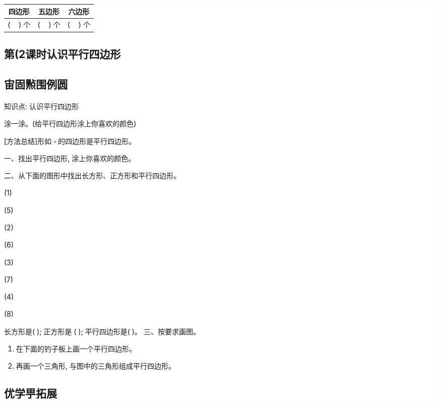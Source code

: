 
| 四边形 | 五边形 | 六边形 |
| :---: | :---: | :---: |
| $(\quad)$ 个 | $(\quad)$ 个 | $(\quad)$ 个 |

## 第(2课时认识平行四边形

## 宙固㸃围例圆



知识点: 认识平行四边形

涂一涂。(给平行四边形涂上你喜欢的颜色)


[方法总结]形如 $\square$ 的四边形是平行四边形。



一、找出平行四边形, 涂上你喜欢的颜色。


二、从下面的图形中找出长方形、正方形和平行四边形。



(1)



(5)



(2)



(6)



(3)



(7)



(4)



(8)

长方形是( ); 正方形是 ( ); 平行四边形是( )。
三、按要求画图。

1. 在下面的钓子板上画一个平行四边形。



2. 再画一个三角形, 与图中的三角形组成平行四边形。


## 优学甼拓展
